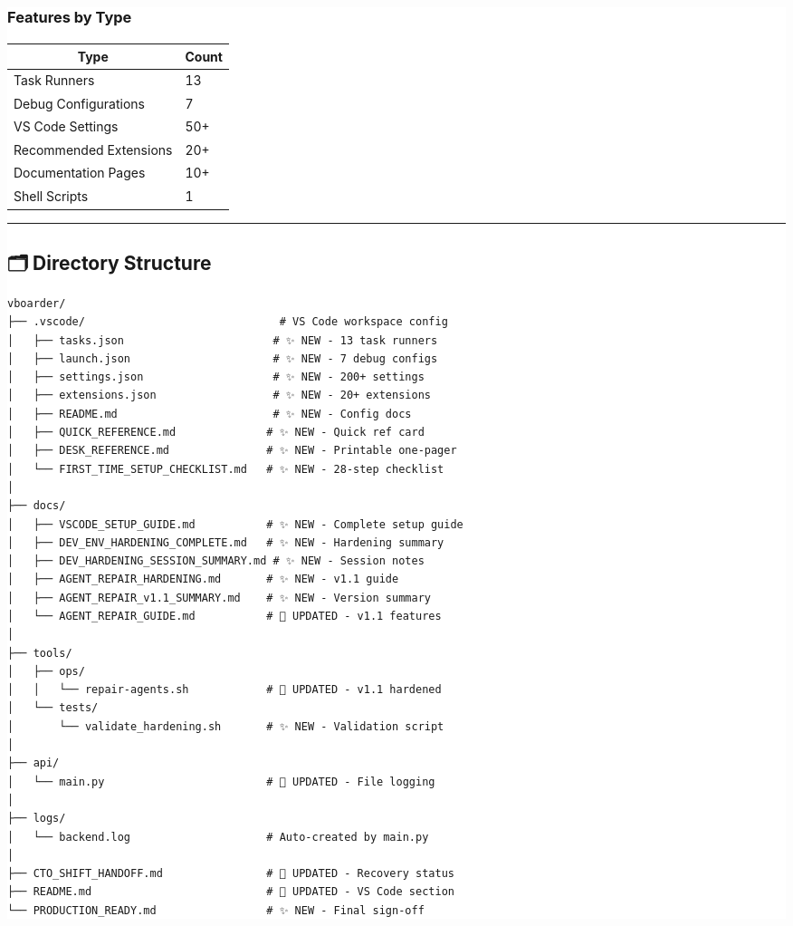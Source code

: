 ### Features by Type

| Type                   | Count |
| ---------------------- | ----- |
| Task Runners           | 13    |
| Debug Configurations   | 7     |
| VS Code Settings       | 50+   |
| Recommended Extensions | 20+   |
| Documentation Pages    | 10+   |
| Shell Scripts          | 1     |

---

## 🗂️ Directory Structure

```
vboarder/
├── .vscode/                              # VS Code workspace config
│   ├── tasks.json                       # ✨ NEW - 13 task runners
│   ├── launch.json                      # ✨ NEW - 7 debug configs
│   ├── settings.json                    # ✨ NEW - 200+ settings
│   ├── extensions.json                  # ✨ NEW - 20+ extensions
│   ├── README.md                        # ✨ NEW - Config docs
│   ├── QUICK_REFERENCE.md              # ✨ NEW - Quick ref card
│   ├── DESK_REFERENCE.md               # ✨ NEW - Printable one-pager
│   └── FIRST_TIME_SETUP_CHECKLIST.md   # ✨ NEW - 28-step checklist
│
├── docs/
│   ├── VSCODE_SETUP_GUIDE.md           # ✨ NEW - Complete setup guide
│   ├── DEV_ENV_HARDENING_COMPLETE.md   # ✨ NEW - Hardening summary
│   ├── DEV_HARDENING_SESSION_SUMMARY.md # ✨ NEW - Session notes
│   ├── AGENT_REPAIR_HARDENING.md       # ✨ NEW - v1.1 guide
│   ├── AGENT_REPAIR_v1.1_SUMMARY.md    # ✨ NEW - Version summary
│   └── AGENT_REPAIR_GUIDE.md           # 🔧 UPDATED - v1.1 features
│
├── tools/
│   ├── ops/
│   │   └── repair-agents.sh            # 🔧 UPDATED - v1.1 hardened
│   └── tests/
│       └── validate_hardening.sh       # ✨ NEW - Validation script
│
├── api/
│   └── main.py                         # 🔧 UPDATED - File logging
│
├── logs/
│   └── backend.log                     # Auto-created by main.py
│
├── CTO_SHIFT_HANDOFF.md                # 🔧 UPDATED - Recovery status
├── README.md                           # 🔧 UPDATED - VS Code section
└── PRODUCTION_READY.md                 # ✨ NEW - Final sign-off
```
